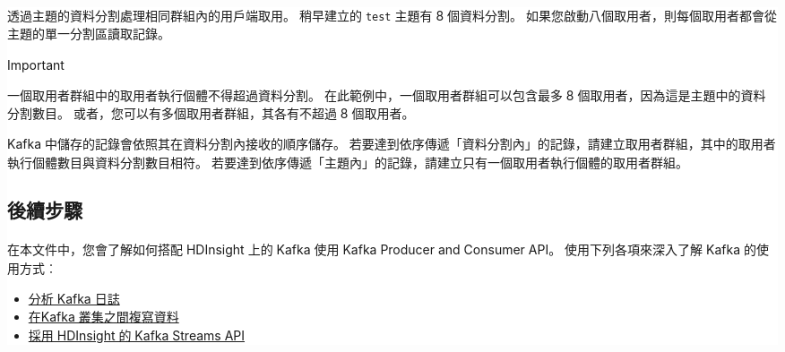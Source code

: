 透過主題的資料分割處理相同群組內的用戶端取用。 稍早建立的 `test` 主題有 8 個資料分割。 如果您啟動八個取用者，則每個取用者都會從主題的單一分割區讀取記錄。

> [!IMPORTANT]
> 一個取用者群組中的取用者執行個體不得超過資料分割。 在此範例中，一個取用者群組可以包含最多 8 個取用者，因為這是主題中的資料分割數目。 或者，您可以有多個取用者群組，其各有不超過 8 個取用者。

Kafka 中儲存的記錄會依照其在資料分割內接收的順序儲存。 若要達到依序傳遞「資料分割內」的記錄，請建立取用者群組，其中的取用者執行個體數目與資料分割數目相符。 若要達到依序傳遞「主題內」的記錄，請建立只有一個取用者執行個體的取用者群組。

## <a name="next-steps"></a>後續步驟

在本文件中，您會了解如何搭配 HDInsight 上的 Kafka 使用 Kafka Producer and Consumer API。 使用下列各項來深入了解 Kafka 的使用方式︰

* [分析 Kafka 日誌](apache-kafka-log-analytics-operations-management.md)
* [在Kafka 叢集之間複寫資料](apache-kafka-mirroring.md)
* [採用 HDInsight 的 Kafka Streams API](apache-kafka-streams-api.md)
